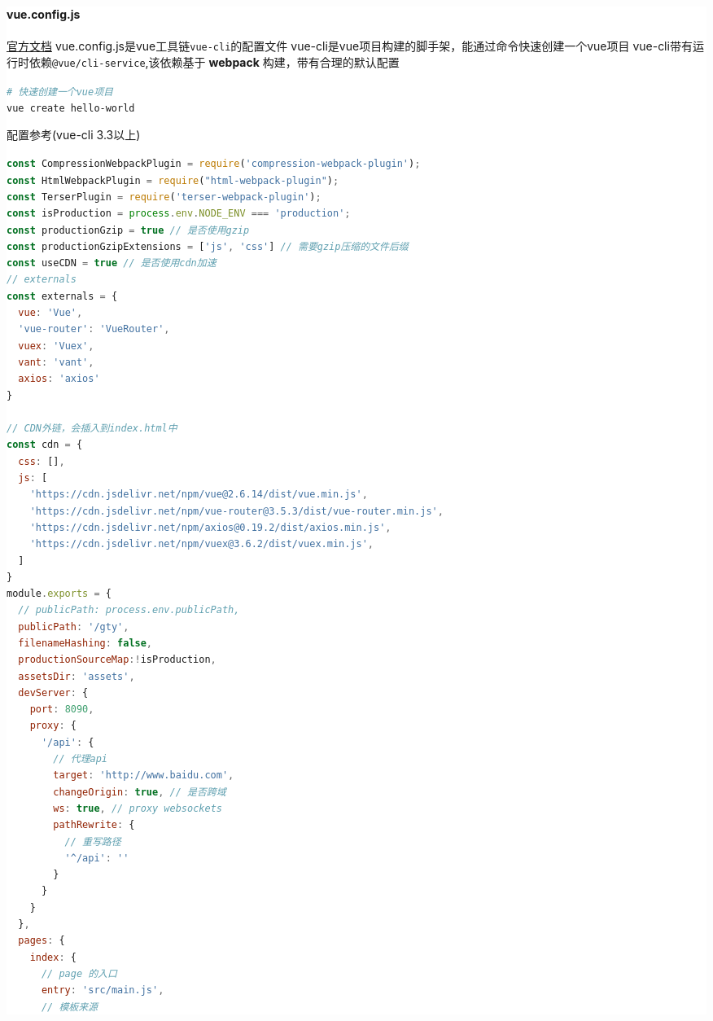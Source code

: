 #### vue.config.js
[官方文档](https://cli.vuejs.org/zh/config/#publicpath)
vue.config.js是vue工具链`vue-cli`的配置文件
vue-cli是vue项目构建的脚手架，能通过命令快速创建一个vue项目
vue-cli带有运行时依赖`@vue/cli-service`,该依赖基于 **webpack** 构建，带有合理的默认配置

```bash
# 快速创建一个vue项目
vue create hello-world
```
配置参考(vue-cli 3.3以上)
```js
const CompressionWebpackPlugin = require('compression-webpack-plugin');
const HtmlWebpackPlugin = require("html-webpack-plugin");
const TerserPlugin = require('terser-webpack-plugin');
const isProduction = process.env.NODE_ENV === 'production';
const productionGzip = true // 是否使用gzip
const productionGzipExtensions = ['js', 'css'] // 需要gzip压缩的文件后缀
const useCDN = true // 是否使用cdn加速
// externals
const externals = {
  vue: 'Vue',
  'vue-router': 'VueRouter',
  vuex: 'Vuex',
  vant: 'vant',
  axios: 'axios'
}

// CDN外链，会插入到index.html中
const cdn = {
  css: [],
  js: [
    'https://cdn.jsdelivr.net/npm/vue@2.6.14/dist/vue.min.js',
    'https://cdn.jsdelivr.net/npm/vue-router@3.5.3/dist/vue-router.min.js',
    'https://cdn.jsdelivr.net/npm/axios@0.19.2/dist/axios.min.js',
    'https://cdn.jsdelivr.net/npm/vuex@3.6.2/dist/vuex.min.js',
  ]
}
module.exports = {
  // publicPath: process.env.publicPath,
  publicPath: '/gty',
  filenameHashing: false,
  productionSourceMap:!isProduction,
  assetsDir: 'assets',
  devServer: {
    port: 8090,
    proxy: {
      '/api': {
        // 代理api
        target: 'http://www.baidu.com',
        changeOrigin: true, // 是否跨域
        ws: true, // proxy websockets
        pathRewrite: {
          // 重写路径
          '^/api': ''
        }
      }
    }
  },
  pages: {
    index: {
      // page 的入口
      entry: 'src/main.js',
      // 模板来源
```